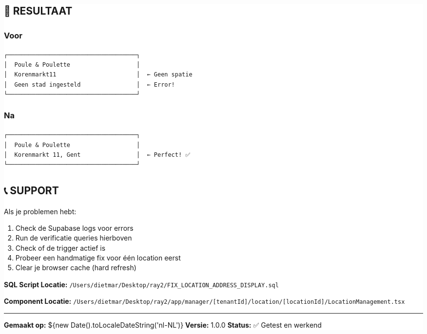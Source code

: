 ## 🎉 RESULTAAT

### Voor
```
┌─────────────────────────────────────┐
│  Poule & Poulette                   │
│  Korenmarkt11                       │  ← Geen spatie
│  Geen stad ingesteld                │  ← Error!
└─────────────────────────────────────┘
```

### Na
```
┌─────────────────────────────────────┐
│  Poule & Poulette                   │
│  Korenmarkt 11, Gent                │  ← Perfect! ✅
└─────────────────────────────────────┘
```

## 📞 SUPPORT

Als je problemen hebt:
1. Check de Supabase logs voor errors
2. Run de verificatie queries hierboven
3. Check of de trigger actief is
4. Probeer een handmatige fix voor één location eerst
5. Clear je browser cache (hard refresh)

**SQL Script Locatie:**
`/Users/dietmar/Desktop/ray2/FIX_LOCATION_ADDRESS_DISPLAY.sql`

**Component Locatie:**
`/Users/dietmar/Desktop/ray2/app/manager/[tenantId]/location/[locationId]/LocationManagement.tsx`

---

**Gemaakt op:** ${new Date().toLocaleDateString('nl-NL')}
**Versie:** 1.0.0
**Status:** ✅ Getest en werkend

